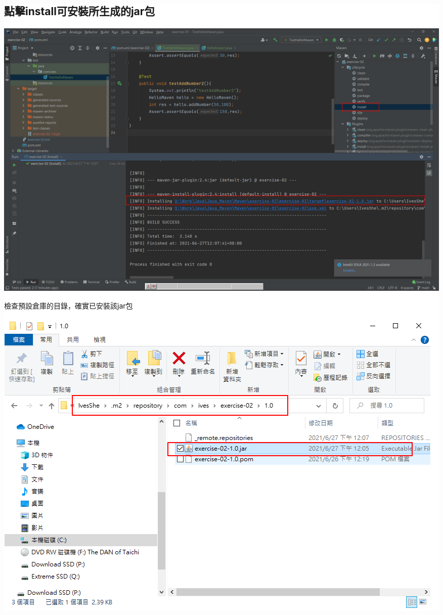 ## 點擊install可安裝所生成的jar包

![image](./images/20210627120752.png)

檢查預設倉庫的目錄，確實已安裝該jar包

![image](./images/20210627121016.png)
